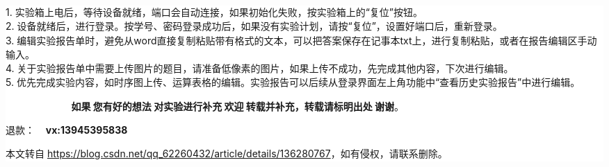 1\. 实验箱上电后，等待设备就绪，端口会自动连接，如果初始化失败，按实验箱上的“复位”按钮。  
2\. 设备就绪后，进行登录。按学号、密码登录成功后，如果没有实验计划，请按“复位”，设置好端口后，重新登录。  
3\. 编辑实验报告单时，避免从word直接复制粘贴带有格式的文本，可以把答案保存在记事本txt上，进行复制粘贴，或者在报告编辑区手动输入。  
4\. 关于实验报告单中需要上传图片的题目，请准备低像素的图片，如果上传不成功，先完成其他内容，下次进行编辑。  
5\. 优先完成实验内容，如时序图上传、运算表格的编辑。实验报告可以后续从登录界面左上角功能中“查看历史实验报告”中进行编辑。

                        **如果 您有好的想法 对实验进行补充 欢迎 转载并补充，转载请标明出处 谢谢**。      

退款：    **vx:13945395838**

本文转自 <https://blog.csdn.net/qq_62260432/article/details/136280767>，如有侵权，请联系删除。
